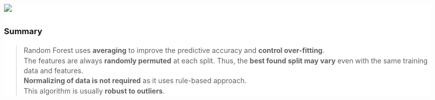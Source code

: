 <img src="/images/svmMd-heart-dataset/confusion_matrix.png" width="300"/> 

### Summary

> Random Forest uses **averaging** to improve the predictive accuracy and **control over-fitting**. <br>
> The features are always **randomly permuted** at each split. Thus, the **best found split may vary** even with the same training data and features. <br>
> **Normalizing of data is not required** as it uses rule-based approach. <br>
> This algorithm is usually **robust to outliers**. <br>


